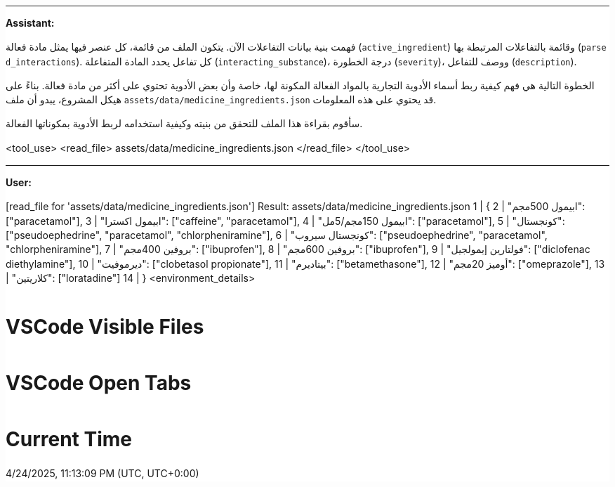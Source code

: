 

---

**Assistant:**

فهمت بنية بيانات التفاعلات الآن. يتكون الملف من قائمة، كل عنصر فيها يمثل مادة فعالة (`active_ingredient`) وقائمة بالتفاعلات المرتبطة بها (`parsed_interactions`). كل تفاعل يحدد المادة المتفاعلة (`interacting_substance`)، درجة الخطورة (`severity`)، ووصف للتفاعل (`description`).

الخطوة التالية هي فهم كيفية ربط أسماء الأدوية التجارية بالمواد الفعالة المكونة لها، خاصة وأن بعض الأدوية تحتوي على أكثر من مادة فعالة. بناءً على هيكل المشروع، يبدو أن ملف `assets/data/medicine_ingredients.json` قد يحتوي على هذه المعلومات.

سأقوم بقراءة هذا الملف للتحقق من بنيته وكيفية استخدامه لربط الأدوية بمكوناتها الفعالة.

<tool_use>
<read_file>
<path>assets/data/medicine_ingredients.json</path>
</read_file>
</tool_use>

---

**User:**

[read_file for 'assets/data/medicine_ingredients.json'] Result:
<file><path>assets/data/medicine_ingredients.json</path>
<content lines="1-14">
 1 | {
 2 |   "ابيمول 500مجم": ["paracetamol"],
 3 |   "ابيمول اكسترا": ["caffeine", "paracetamol"],
 4 |   "ابيمول 150مجم/5مل": ["paracetamol"],
 5 |   "كونجستال": ["pseudoephedrine", "paracetamol", "chlorpheniramine"],
 6 |   "كونجستال سيروب": ["pseudoephedrine", "paracetamol", "chlorpheniramine"],
 7 |   "بروفين 400مجم": ["ibuprofen"],
 8 |   "بروفين 600مجم": ["ibuprofen"],
 9 |   "فولتارين إيمولجيل": ["diclofenac diethylamine"], 
10 |   "ديرموفيت": ["clobetasol propionate"],
11 |   "بيتاديرم": ["betamethasone"],
12 |   "أوميز 20مجم": ["omeprazole"],
13 |   "كلاريتين": ["loratadine"]
14 | }
</content>
</file>
<environment_details>
# VSCode Visible Files


# VSCode Open Tabs


# Current Time
4/24/2025, 11:13:09 PM (UTC, UTC+0:00)
